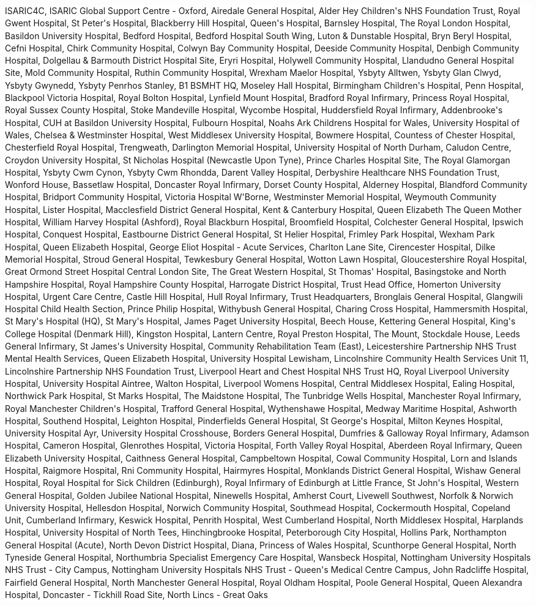 ISARIC4C, ISARIC Global Support Centre - Oxford, Airedale General Hospital, Alder Hey Children's NHS Foundation Trust, Royal Gwent Hospital, St Peter's Hospital, Blackberry Hill Hospital, Queen's Hospital, Barnsley Hospital, The Royal London Hospital, Basildon University Hospital, Bedford Hospital, Bedford Hospital South Wing, Luton & Dunstable Hospital, Bryn Beryl Hospital, Cefni Hospital, Chirk Community Hospital, Colwyn Bay Community Hospital, Deeside Community Hospital, Denbigh Community Hospital, Dolgellau & Barmouth District Hospital Site, Eryri Hospital, Holywell Community Hospital, Llandudno General Hospital Site, Mold Community Hospital, Ruthin Community Hospital, Wrexham Maelor Hospital, Ysbyty Alltwen, Ysbyty Glan Clwyd, Ysbyty Gwynedd, Ysbyty Penrhos Stanley, B1 BSMHT HQ, Moseley Hall Hospital, Birmingham Children's Hospital, Penn Hospital, Blackpool Victoria Hospital, Royal Bolton Hospital, Lynfield Mount Hospital, Bradford Royal Infirmary, Princess Royal Hospital, Royal Sussex County Hospital, Stoke Mandeville Hospital, Wycombe Hospital, Huddersfield Royal Infirmary, Addenbrooke's Hospital, CUH at Basildon University Hospital, Fulbourn Hospital, Noahs Ark Childrens Hospital for Wales, University Hospital of Wales, Chelsea & Westminster Hospital, West Middlesex University Hospital, Bowmere Hospital, Countess of Chester Hospital, Chesterfield Royal Hospital, Trengweath, Darlington Memorial Hospital, University Hospital of North Durham, Caludon Centre, Croydon University Hospital, St Nicholas Hospital (Newcastle Upon Tyne), Prince Charles Hospital Site, The Royal Glamorgan Hospital, Ysbyty Cwm Cynon, Ysbyty Cwm Rhondda, Darent Valley Hospital, Derbyshire Healthcare NHS Foundation Trust, Wonford House, Bassetlaw Hospital, Doncaster Royal Infirmary, Dorset County Hospital, Alderney Hospital, Blandford Community Hospital, Bridport Community Hospital, Victoria Hospital W'Borne, Westminster Memorial Hospital, Weymouth Community Hospital, Lister Hospital, Macclesfield District General Hospital, Kent & Canterbury Hospital, Queen Elizabeth The Queen Mother Hospital, William Harvey Hospital (Ashford), Royal Blackburn Hospital, Broomfield Hospital, Colchester General Hospital, Ipswich Hospital, Conquest Hospital, Eastbourne District General Hospital, St Helier Hospital, Frimley Park Hospital, Wexham Park Hospital, Queen Elizabeth Hospital, George Eliot Hospital - Acute Services, Charlton Lane Site, Cirencester Hospital, Dilke Memorial Hospital, Stroud General Hospital, Tewkesbury General Hospital, Wotton Lawn Hospital, Gloucestershire Royal Hospital, Great Ormond Street Hospital Central London Site, The Great Western Hospital, St Thomas' Hospital, Basingstoke and North Hampshire Hospital, Royal Hampshire County Hospital, Harrogate District Hospital, Trust Head Office, Homerton University Hospital, Urgent Care Centre, Castle Hill Hospital, Hull Royal Infirmary, Trust Headquarters, Bronglais General Hospital, Glangwili Hospital Child Health Section, Prince Philip Hospital, Withybush General Hospital, Charing Cross Hospital, Hammersmith Hospital, St Mary's Hospital (HQ), St Mary's Hospital, James Paget University Hospital, Beech House, Kettering General Hospital, King's College Hospital (Denmark Hill), Kingston Hospital, Lantern Centre, Royal Preston Hospital, The Mount, Stockdale House, Leeds General Infirmary, St James's University Hospital, Community Rehabilitation Team (East), Leicestershire Partnership NHS Trust Mental Health Services, Queen Elizabeth Hospital, University Hospital Lewisham, Lincolnshire Community Health Services Unit 11, Lincolnshire Partnership NHS Foundation Trust, Liverpool Heart and Chest Hospital NHS Trust HQ, Royal Liverpool University Hospital, University Hospital Aintree, Walton Hospital, Liverpool Womens Hospital, Central Middlesex Hospital, Ealing Hospital, Northwick Park Hospital, St Marks Hospital, The Maidstone Hospital, The Tunbridge Wells Hospital, Manchester Royal Infirmary, Royal Manchester Children's Hospital, Trafford General Hospital, Wythenshawe Hospital, Medway Maritime Hospital, Ashworth Hospital, Southend Hospital, Leighton Hospital, Pinderfields General Hospital, St George's Hospital, Milton Keynes Hospital, University Hospital Ayr, University Hospital Crosshouse, Borders General Hospital, Dumfries & Galloway Royal Infirmary, Adamson Hospital, Cameron Hospital, Glenrothes Hospital, Victoria Hospital, Forth Valley Royal Hospital, Aberdeen Royal Infirmary, Queen Elizabeth University Hospital, Caithness General Hospital, Campbeltown Hospital, Cowal Community Hospital, Lorn and Islands Hospital, Raigmore Hospital, Rni Community Hospital, Hairmyres Hospital, Monklands District General Hospital, Wishaw General Hospital, Royal Hospital for Sick Children (Edinburgh), Royal Infirmary of Edinburgh at Little France, St John's Hospital, Western General Hospital, Golden Jubilee National Hospital, Ninewells Hospital, Amherst Court, Livewell Southwest, Norfolk & Norwich University Hospital, Hellesdon Hospital, Norwich Community Hospital, Southmead Hospital, Cockermouth Hospital, Copeland Unit, Cumberland Infirmary, Keswick Hospital, Penrith Hospital, West Cumberland Hospital, North Middlesex Hospital, Harplands Hospital, University Hospital of North Tees, Hinchingbrooke Hospital, Peterborough City Hospital, Hollins Park, Northampton General Hospital (Acute), North Devon District Hospital, Diana, Princess of Wales Hospital, Scunthorpe General Hospital, North Tyneside General Hospital, Northumbria Specialist Emergency Care Hospital, Wansbeck Hospital, Nottingham University Hospitals NHS Trust - City Campus, Nottingham University Hospitals NHS Trust - Queen's Medical Centre Campus, John Radcliffe Hospital, Fairfield General Hospital, North Manchester General Hospital, Royal Oldham Hospital, Poole General Hospital, Queen Alexandra Hospital, Doncaster - Tickhill Road Site, North Lincs - Great Oaks